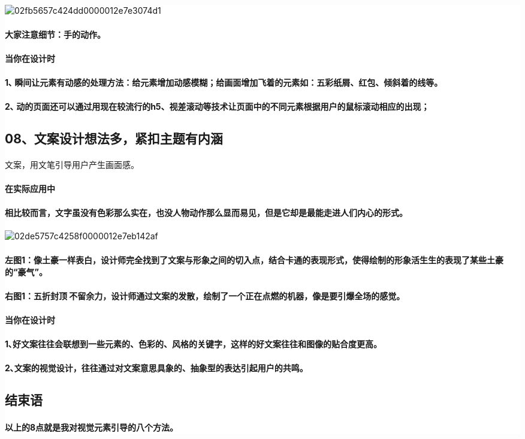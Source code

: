 ![02fb5657c424dd0000012e7e3074d1](/images/huangmai/02fb5657c424dd0000012e7e3074d1.gif)
#### 大家注意细节：手的动作。



#### 当你在设计时

#### 1､   瞬间让元素有动感的处理方法：给元素增加动感模糊；给画面增加飞着的元素如：五彩纸屑、红包、倾斜着的线等。

#### 2､   动的页面还可以通过用现在较流行的h5、视差滚动等技术让页面中的不同元素根据用户的鼠标滚动相应的出现；






## 08、文案设计想法多，紧扣主题有内涵
文案，用文笔引导用户产生画面感。

#### 在实际应用中

#### 相比较而言，文字虽没有色彩那么实在，也没人物动作那么显而易见，但是它却是最能走进人们内心的形式。

![02de5757c4258f0000012e7eb142af](/images/huangmai/02de5757c4258f0000012e7eb142af.jpg)

#### 左图1：像土豪一样表白，设计师完全找到了文案与形象之间的切入点，结合卡通的表现形式，使得绘制的形象活生生的表现了某些土豪的“豪气”。

#### 右图1：五折封顶 不留余力，设计师通过文案的发散，绘制了一个正在点燃的机器，像是要引爆全场的感觉。



#### 当你在设计时

#### 1､好文案往往会联想到一些元素的、色彩的、风格的关键字，这样的好文案往往和图像的贴合度更高。

#### 2､文案的视觉设计，往往通过对文案意思具象的、抽象型的表达引起用户的共鸣。






## 结束语
 
#### 以上的8点就是我对视觉元素引导的八个方法。